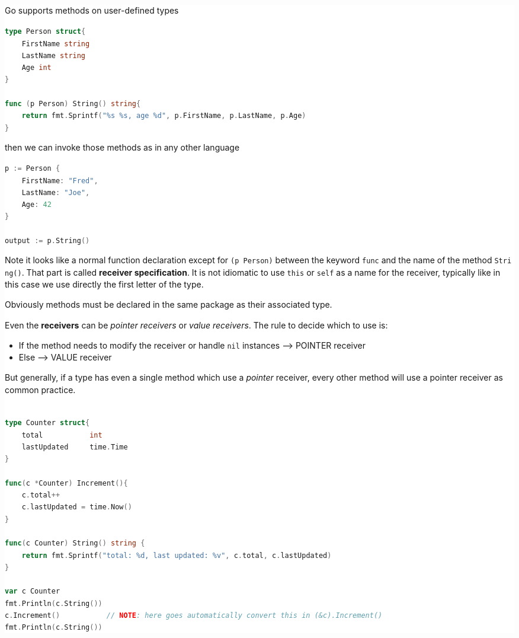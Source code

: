 Go supports methods on user-defined types

```go
type Person struct{
	FirstName string
	LastName string
	Age int
}

func (p Person) String() string{
	return fmt.Sprintf("%s %s, age %d", p.FirstName, p.LastName, p.Age)
}
```

then we can invoke those methods as in any other language

```go
p := Person {
	FirstName: "Fred",
	LastName: "Joe",
	Age: 42
}

output := p.String()
```

Note it looks like a normal function declaration except for `(p Person)` between the keyword `func` and the name of the method `String()`. That part is called **receiver specification**. It is not idiomatic to use `this` or `self` as a name for the receiver, typically like in this case we use directly the first letter of the type.

Obviously methods must be declared in the same package as their associated type.

Even the **receivers** can be *pointer receivers*  or *value receivers*. The rule to decide which to use is:
- If the method needs to modify the receiver or handle `nil` instances --> POINTER receiver
- Else --> VALUE receiver

But generally, if a type has even a single method which use a *pointer* receiver, every other method will use a pointer receiver as common practice.

```go

type Counter struct{
	total			int
	lastUpdated		time.Time
}

func(c *Counter) Increment(){
	c.total++
	c.lastUpdated = time.Now()
}

func(c Counter) String() string {
	return fmt.Sprintf("total: %d, last updated: %v", c.total, c.lastUpdated)
}

var c Counter
fmt.Println(c.String())
c.Increment()			// NOTE: here goes automatically convert this in (&c).Increment()
fmt.Println(c.String())
```
